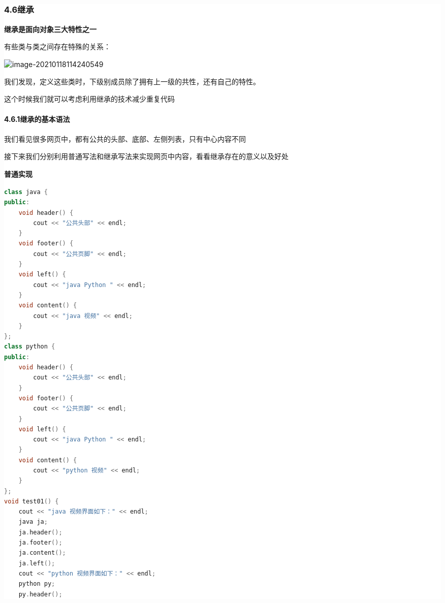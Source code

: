 







### 4.6继承

**继承是面向对象三大特性之一**

有些类与类之间存在特殊的关系：

![image-20210118114240549](https://cdn.jsdelivr.net/gh/hooooolyshit/Pictures/2022/06/06/image-20210118114240549-ad6769.png)

我们发现，定义这些类时，下级别成员除了拥有上一级的共性，还有自己的特性。

这个时候我们就可以考虑利用继承的技术减少重复代码

#### 4.6.1继承的基本语法

我们看见很多网页中，都有公共的头部、底部、左侧列表，只有中心内容不同

接下来我们分别利用普通写法和继承写法来实现网页中内容，看看继承存在的意义以及好处



**普通实现**

```c++
class java {
public:
	void header() {
		cout << "公共头部" << endl;
	}
	void footer() {
		cout << "公共页脚" << endl;
	}
	void left() {
		cout << "java Python " << endl;
	}
	void content() {
		cout << "java 视频" << endl;
	}
};
class python {
public:
	void header() {
		cout << "公共头部" << endl;
	}
	void footer() {
		cout << "公共页脚" << endl;
	}
	void left() {
		cout << "java Python " << endl;
	}
	void content() {
		cout << "python 视频" << endl;
	}
};
void test01() {
	cout << "java 视频界面如下：" << endl;
	java ja;
	ja.header();
	ja.footer();
	ja.content();
	ja.left();
	cout << "python 视频界面如下：" << endl;
	python py;
	py.header();
```
